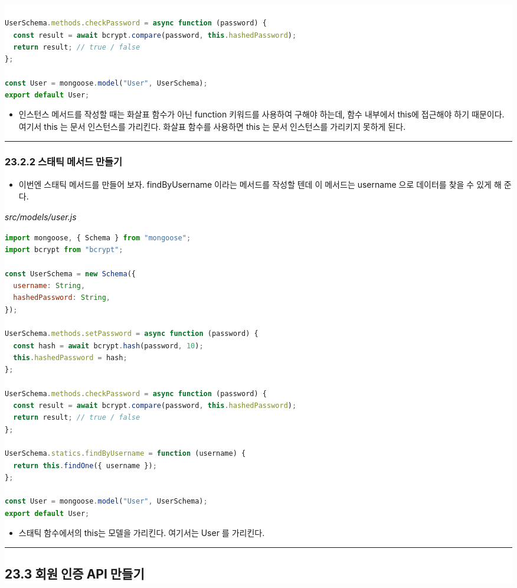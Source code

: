```javascript

UserSchema.methods.checkPassword = async function (password) {
  const result = await bcrypt.compare(password, this.hashedPassword);
  return result; // true / false
};

const User = mongoose.model("User", UserSchema);
export default User;
```

- 인스턴스 메서드를 작성할 때는 화살표 함수가 아닌 function 키워드를 사용하여 구해야 하는데, 함수 내부에서 this에 접근해야 하기 때문이다. 여기서 this 는 문서 인스턴스를 가리킨다. 화살표 함수를 사용하면 this 는 문서 인스턴스를 가리키지 못하게 된다.

---

### 23.2.2 스태틱 메서드 만들기

- 이번엔 스태틱 메서드를 만들어 보자. findByUsername 이라는 메서드를 작성할 텐데 이 메서드는 username 으로 데이터를 찾을 수 있게 해 준다.

_src/models/user.js_

```javascript
import mongoose, { Schema } from "mongoose";
import bcrypt from "bcrypt";

const UserSchema = new Schema({
  username: String,
  hashedPassword: String,
});

UserSchema.methods.setPassword = async function (password) {
  const hash = await bcrypt.hash(password, 10);
  this.hashedPassword = hash;
};

UserSchema.methods.checkPassword = async function (password) {
  const result = await bcrypt.compare(password, this.hashedPassword);
  return result; // true / false
};

UserSchema.statics.findByUsername = function (username) {
  return this.findOne({ username });
};

const User = mongoose.model("User", UserSchema);
export default User;
```

- 스태틱 함수에서의 this는 모델을 가리킨다. 여기서는 User 를 가리킨다.

---

## 23.3 회원 인증 API 만들기

